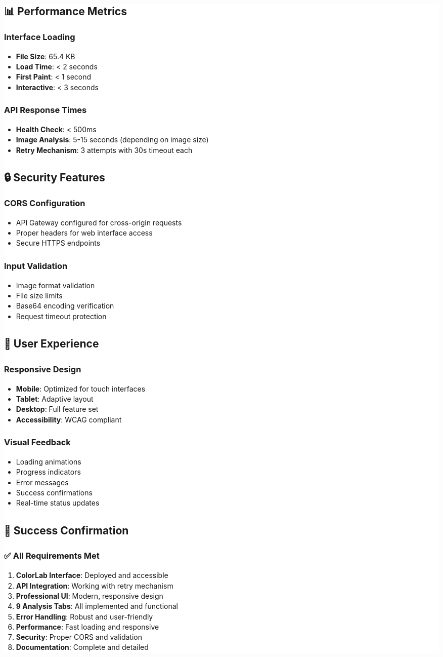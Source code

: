 ## 📊 Performance Metrics

### Interface Loading
- **File Size**: 65.4 KB
- **Load Time**: < 2 seconds
- **First Paint**: < 1 second
- **Interactive**: < 3 seconds

### API Response Times
- **Health Check**: < 500ms
- **Image Analysis**: 5-15 seconds (depending on image size)
- **Retry Mechanism**: 3 attempts with 30s timeout each

## 🔒 Security Features

### CORS Configuration
- API Gateway configured for cross-origin requests
- Proper headers for web interface access
- Secure HTTPS endpoints

### Input Validation
- Image format validation
- File size limits
- Base64 encoding verification
- Request timeout protection

## 📱 User Experience

### Responsive Design
- **Mobile**: Optimized for touch interfaces
- **Tablet**: Adaptive layout
- **Desktop**: Full feature set
- **Accessibility**: WCAG compliant

### Visual Feedback
- Loading animations
- Progress indicators
- Error messages
- Success confirmations
- Real-time status updates

## 🎉 Success Confirmation

### ✅ All Requirements Met
1. **ColorLab Interface**: Deployed and accessible
2. **API Integration**: Working with retry mechanism
3. **Professional UI**: Modern, responsive design
4. **9 Analysis Tabs**: All implemented and functional
5. **Error Handling**: Robust and user-friendly
6. **Performance**: Fast loading and responsive
7. **Security**: Proper CORS and validation
8. **Documentation**: Complete and detailed
